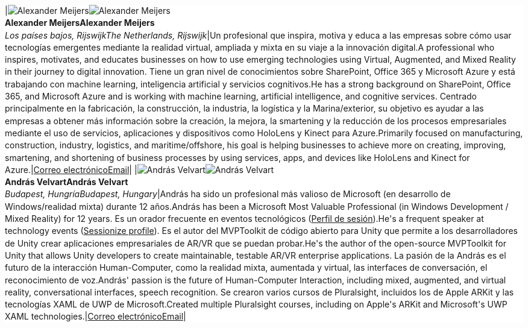 |<span data-ttu-id="1fe87-270">![Alexander Meijers](images/BiographyImages/AlexanderMeijers_270x270.png)</span><span class="sxs-lookup"><span data-stu-id="1fe87-270">![Alexander Meijers](images/BiographyImages/AlexanderMeijers_270x270.png)</span></span></br><span data-ttu-id="1fe87-271">**Alexander Meijers**</span><span class="sxs-lookup"><span data-stu-id="1fe87-271">**Alexander Meijers**</span></span></br><span data-ttu-id="1fe87-272">*Los países bajos, Rijswijk*</span><span class="sxs-lookup"><span data-stu-id="1fe87-272">*The Netherlands, Rijswijk*</span></span>|<span data-ttu-id="1fe87-273">Un profesional que inspira, motiva y educa a las empresas sobre cómo usar tecnologías emergentes mediante la realidad virtual, ampliada y mixta en su viaje a la innovación digital.</span><span class="sxs-lookup"><span data-stu-id="1fe87-273">A professional who inspires, motivates, and educates businesses on how to use emerging technologies using Virtual, Augmented, and Mixed Reality in their journey to digital innovation.</span></span> <span data-ttu-id="1fe87-274">Tiene un gran nivel de conocimientos sobre SharePoint, Office 365 y Microsoft Azure y está trabajando con machine learning, inteligencia artificial y servicios cognitivos.</span><span class="sxs-lookup"><span data-stu-id="1fe87-274">He has a strong background on SharePoint, Office 365, and Microsoft Azure and is working with machine learning, artificial intelligence, and cognitive services.</span></span> <span data-ttu-id="1fe87-275">Centrado principalmente en la fabricación, la construcción, la industria, la logística y la Marina/exterior, su objetivo es ayudar a las empresas a obtener más información sobre la creación, la mejora, la smartening y la reducción de los procesos empresariales mediante el uso de servicios, aplicaciones y dispositivos como HoloLens y Kinect para Azure.</span><span class="sxs-lookup"><span data-stu-id="1fe87-275">Primarily focused on manufacturing, construction, industry, logistics, and maritime/offshore, his goal is helping businesses to achieve more on creating, improving, smartening, and shortening of business processes by using services, apps, and devices like HoloLens and Kinect for Azure.</span></span>|[<span data-ttu-id="1fe87-276">Correo electrónico</span><span class="sxs-lookup"><span data-stu-id="1fe87-276">Email</span></span>](mailto:alexander@appzinside.com)|
|<span data-ttu-id="1fe87-277">![András Velvart](images/BiographyImages/AndrasVelvart_270x270.png)</span><span class="sxs-lookup"><span data-stu-id="1fe87-277">![András Velvart](images/BiographyImages/AndrasVelvart_270x270.png)</span></span></br><span data-ttu-id="1fe87-278">**András Velvart**</span><span class="sxs-lookup"><span data-stu-id="1fe87-278">**András Velvart**</span></span></br><span data-ttu-id="1fe87-279">*Budapest, Hungría*</span><span class="sxs-lookup"><span data-stu-id="1fe87-279">*Budapest, Hungary*</span></span>|<span data-ttu-id="1fe87-280">András ha sido un profesional más valioso de Microsoft (en desarrollo de Windows/realidad mixta) durante 12 años.</span><span class="sxs-lookup"><span data-stu-id="1fe87-280">András has been a Microsoft Most Valuable Professional (in Windows Development / Mixed Reality) for 12 years.</span></span> <span data-ttu-id="1fe87-281">Es un orador frecuente en eventos tecnológicos ([Perfil de sesión](https://sessionize.com/velvart-andras/)).</span><span class="sxs-lookup"><span data-stu-id="1fe87-281">He's a frequent speaker at technology events ([Sessionize profile](https://sessionize.com/velvart-andras/)).</span></span> <span data-ttu-id="1fe87-282">Es el autor del MVPToolkit de código abierto para Unity que permite a los desarrolladores de Unity crear aplicaciones empresariales de AR/VR que se puedan probar.</span><span class="sxs-lookup"><span data-stu-id="1fe87-282">He's the author of the open-source MVPToolkit for Unity that allows Unity developers to create maintainable, testable AR/VR enterprise applications.</span></span> <span data-ttu-id="1fe87-283">La pasión de la András es el futuro de la interacción Human-Computer, como la realidad mixta, aumentada y virtual, las interfaces de conversación, el reconocimiento de voz.</span><span class="sxs-lookup"><span data-stu-id="1fe87-283">András' passion is the future of Human-Computer Interaction, including mixed, augmented, and virtual reality, conversational interfaces, speech recognition.</span></span> <span data-ttu-id="1fe87-284">Se crearon varios cursos de Pluralsight, incluidos los de Apple ARKit y las tecnologías XAML de UWP de Microsoft.</span><span class="sxs-lookup"><span data-stu-id="1fe87-284">Created multiple Pluralsight courses, including on Apple's ARKit and Microsoft's UWP XAML technologies.</span></span>|[<span data-ttu-id="1fe87-285">Correo electrónico</span><span class="sxs-lookup"><span data-stu-id="1fe87-285">Email</span></span>](mailto:velvart.andras@response.hu)|